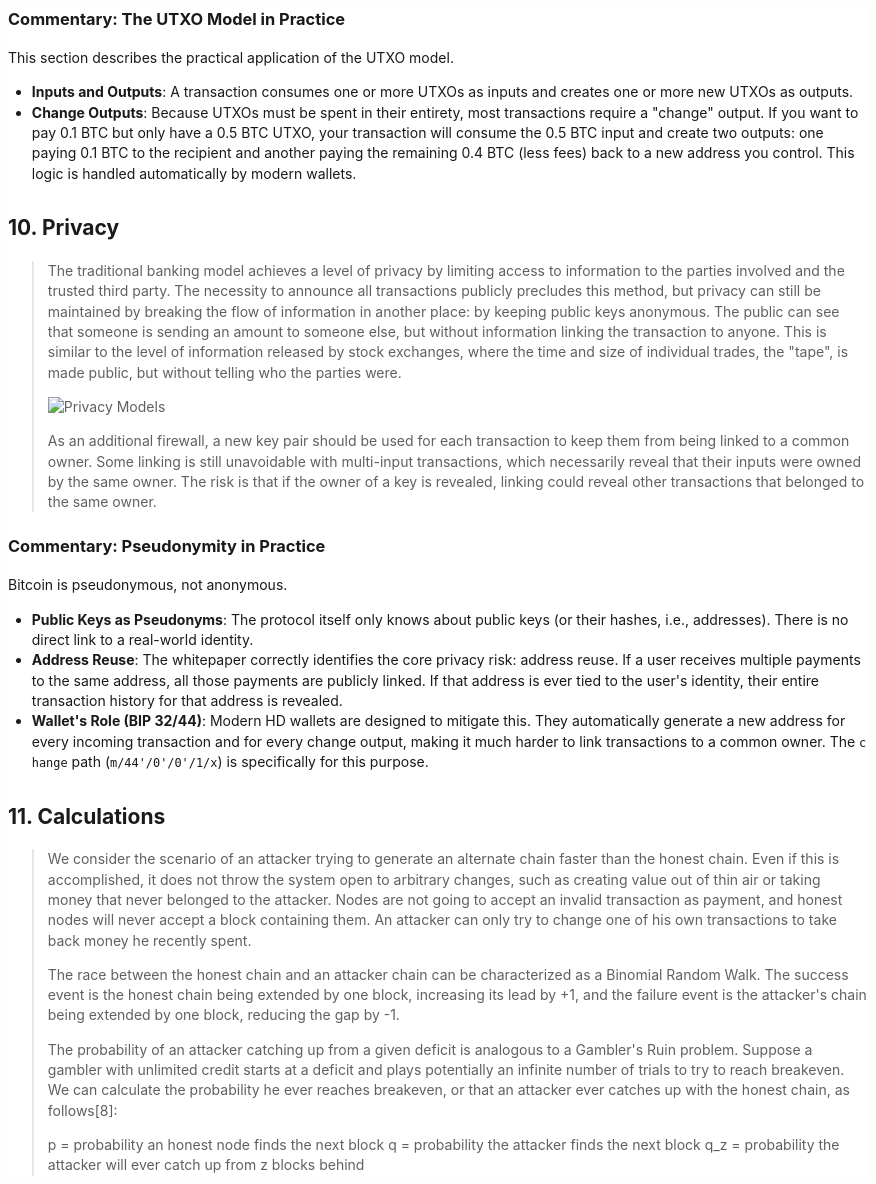 ### **Commentary: The UTXO Model in Practice**

This section describes the practical application of the UTXO model.
*   **Inputs and Outputs**: A transaction consumes one or more UTXOs as inputs and creates one or more new UTXOs as outputs.
*   **Change Outputs**: Because UTXOs must be spent in their entirety, most transactions require a "change" output. If you want to pay 0.1 BTC but only have a 0.5 BTC UTXO, your transaction will consume the 0.5 BTC input and create two outputs: one paying 0.1 BTC to the recipient and another paying the remaining 0.4 BTC (less fees) back to a new address you control. This logic is handled automatically by modern wallets.

## 10. Privacy

> The traditional banking model achieves a level of privacy by limiting access to information to the parties involved and the trusted third party. The necessity to announce all transactions publicly precludes this method, but privacy can still be maintained by breaking the flow of information in another place: by keeping public keys anonymous. The public can see that someone is sending an amount to someone else, but without information linking the transaction to anyone. This is similar to the level of information released by stock exchanges, where the time and size of individual trades, the "tape", is made public, but without telling who the parties were.
>
> ![Privacy Models](https://bitcoin.org/img/bitcoin-paper/privacy.png)
>
> As an additional firewall, a new key pair should be used for each transaction to keep them from being linked to a common owner. Some linking is still unavoidable with multi-input transactions, which necessarily reveal that their inputs were owned by the same owner. The risk is that if the owner of a key is revealed, linking could reveal other transactions that belonged to the same owner.

### **Commentary: Pseudonymity in Practice**

Bitcoin is pseudonymous, not anonymous.
*   **Public Keys as Pseudonyms**: The protocol itself only knows about public keys (or their hashes, i.e., addresses). There is no direct link to a real-world identity.
*   **Address Reuse**: The whitepaper correctly identifies the core privacy risk: address reuse. If a user receives multiple payments to the same address, all those payments are publicly linked. If that address is ever tied to the user's identity, their entire transaction history for that address is revealed.
*   **Wallet's Role (BIP 32/44)**: Modern HD wallets are designed to mitigate this. They automatically generate a new address for every incoming transaction and for every change output, making it much harder to link transactions to a common owner. The `change` path (`m/44'/0'/0'/1/x`) is specifically for this purpose.

## 11. Calculations

> We consider the scenario of an attacker trying to generate an alternate chain faster than the honest chain. Even if this is accomplished, it does not throw the system open to arbitrary changes, such as creating value out of thin air or taking money that never belonged to the attacker. Nodes are not going to accept an invalid transaction as payment, and honest nodes will never accept a block containing them. An attacker can only try to change one of his own transactions to take back money he recently spent.
>
> The race between the honest chain and an attacker chain can be characterized as a Binomial Random Walk. The success event is the honest chain being extended by one block, increasing its lead by +1, and the failure event is the attacker's chain being extended by one block, reducing the gap by -1.
>
> The probability of an attacker catching up from a given deficit is analogous to a Gambler's Ruin problem. Suppose a gambler with unlimited credit starts at a deficit and plays potentially an infinite number of trials to try to reach breakeven. We can calculate the probability he ever reaches breakeven, or that an attacker ever catches up with the honest chain, as follows[8]:
>
> p = probability an honest node finds the next block
> q = probability the attacker finds the next block
> q_z = probability the attacker will ever catch up from z blocks behind